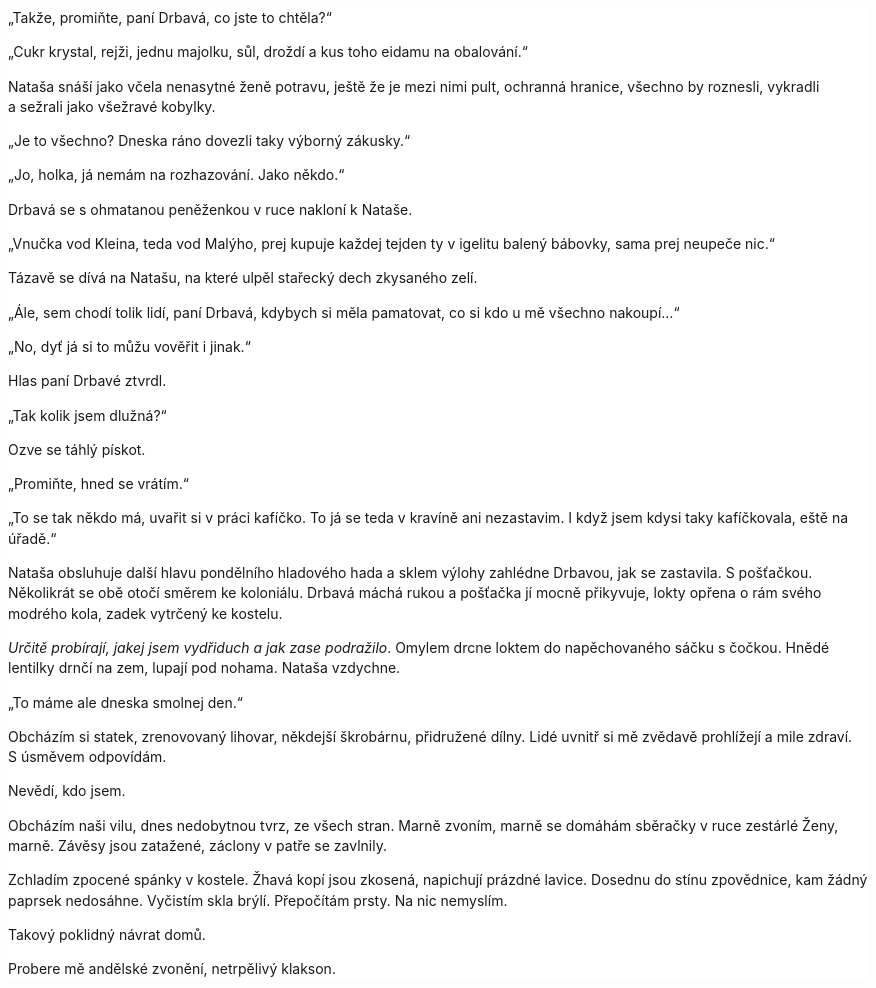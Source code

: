 „Takže, promiňte, paní Drbavá, co jste to chtěla?“

„Cukr krystal, rejži, jednu majolku, sůl, droždí a kus toho eidamu na obalování.“

Nataša snáší jako včela nenasytné ženě potravu, ještě že je mezi nimi pult, ochranná hranice, všechno by roznesli, vykradli a sežrali jako všežravé kobylky.

„Je to všechno? Dneska ráno dovezli taky výborný zákusky.“

„Jo, holka, já nemám na rozhazování. Jako někdo.“

Drbavá se s ohmatanou peněženkou v ruce nakloní k Nataše.

„Vnučka vod Kleina, teda vod Malýho, prej kupuje každej tejden ty v igelitu balený bábovky, sama prej neupeče nic.“

Tázavě se dívá na Natašu, na které ulpěl stařecký dech zkysaného zelí.

„Ále, sem chodí tolik lidí, paní Drbavá, kdybych si měla pamatovat, co si kdo u mě všechno nakoupí…“

„No, dyť já si to můžu vověřit i jinak.“

Hlas paní Drbavé ztvrdl.

„Tak kolik jsem dlužná?“

Ozve se táhlý pískot.

„Promiňte, hned se vrátím.“

„To se tak někdo má, uvařit si v práci kafíčko. To já se teda v kravíně ani nezastavim. I když jsem kdysi taky kafíčkovala, eště na úřadě.“

Nataša obsluhuje další hlavu pondělního hladového hada a sklem výlohy zahlédne Drbavou, jak se zastavila. S pošťačkou. Několikrát se obě otočí směrem ke koloniálu. Drbavá máchá rukou a pošťačka jí mocně přikyvuje, lokty opřena o rám svého modrého kola, zadek vytrčený ke kostelu.

_Určitě probírají, jakej jsem vydřiduch a jak zase podražilo_. Omylem drcne loktem do napěchovaného sáčku s čočkou. Hnědé lentilky drnčí na zem, lupají pod nohama. Nataša vzdychne.

„To máme ale dneska smolnej den.“

</section>

<section>

Obcházím si statek, zrenovovaný lihovar, někdejší škrobárnu, přidružené dílny. Lidé uvnitř si mě zvědavě prohlížejí a mile zdraví. S úsměvem odpovídám.

Nevědí, kdo jsem.

Obcházím naši vilu, dnes nedobytnou tvrz, ze všech stran. Marně zvoním, marně se domáhám sběračky v ruce zestárlé Ženy, marně. Závěsy jsou zatažené, záclony v patře se zavlnily.

Zchladím zpocené spánky v kostele. Žhavá kopí jsou zkosená, napichují prázdné lavice. Dosednu do stínu zpo­vědnice, kam žádný paprsek nedosáhne. Vyčistím skla brýlí. Přepočítám prsty. Na nic nemyslím.

Takový poklidný návrat domů.

Probere mě andělské zvonění, netrpělivý klakson.

